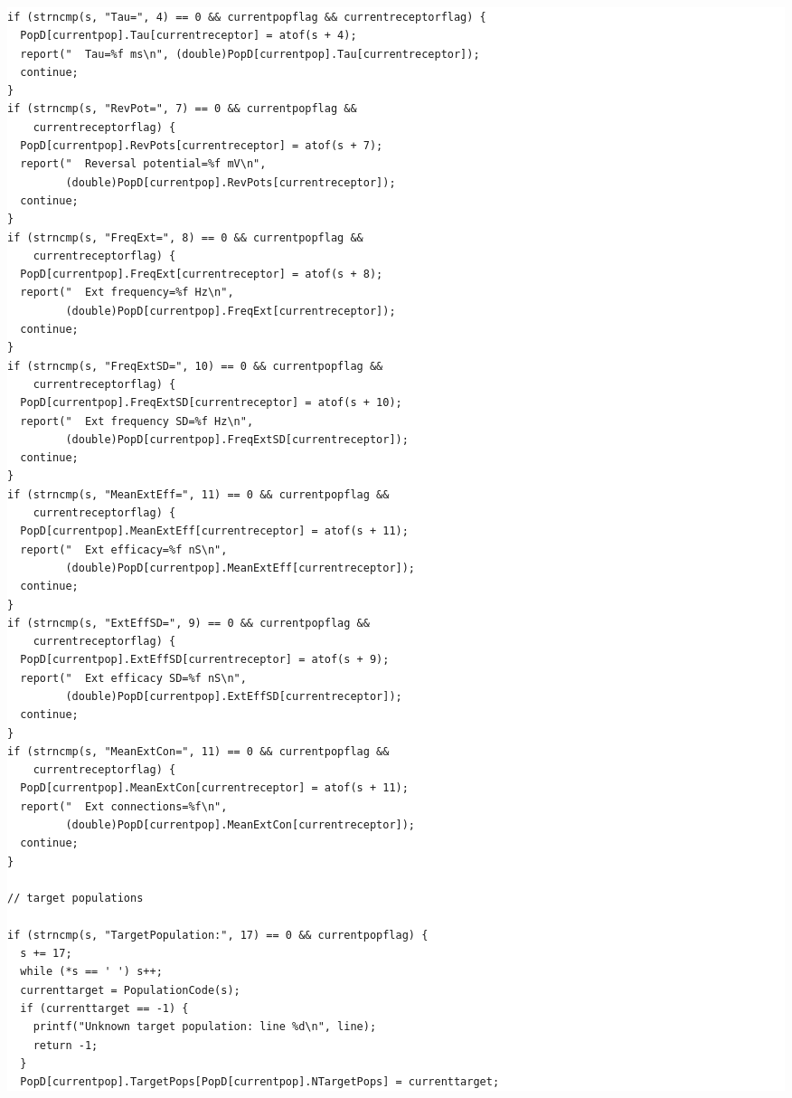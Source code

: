     if (strncmp(s, "Tau=", 4) == 0 && currentpopflag && currentreceptorflag) {
      PopD[currentpop].Tau[currentreceptor] = atof(s + 4);
      report("  Tau=%f ms\n", (double)PopD[currentpop].Tau[currentreceptor]);
      continue;
    }
    if (strncmp(s, "RevPot=", 7) == 0 && currentpopflag &&
        currentreceptorflag) {
      PopD[currentpop].RevPots[currentreceptor] = atof(s + 7);
      report("  Reversal potential=%f mV\n",
             (double)PopD[currentpop].RevPots[currentreceptor]);
      continue;
    }
    if (strncmp(s, "FreqExt=", 8) == 0 && currentpopflag &&
        currentreceptorflag) {
      PopD[currentpop].FreqExt[currentreceptor] = atof(s + 8);
      report("  Ext frequency=%f Hz\n",
             (double)PopD[currentpop].FreqExt[currentreceptor]);
      continue;
    }
    if (strncmp(s, "FreqExtSD=", 10) == 0 && currentpopflag &&
        currentreceptorflag) {
      PopD[currentpop].FreqExtSD[currentreceptor] = atof(s + 10);
      report("  Ext frequency SD=%f Hz\n",
             (double)PopD[currentpop].FreqExtSD[currentreceptor]);
      continue;
    }
    if (strncmp(s, "MeanExtEff=", 11) == 0 && currentpopflag &&
        currentreceptorflag) {
      PopD[currentpop].MeanExtEff[currentreceptor] = atof(s + 11);
      report("  Ext efficacy=%f nS\n",
             (double)PopD[currentpop].MeanExtEff[currentreceptor]);
      continue;
    }
    if (strncmp(s, "ExtEffSD=", 9) == 0 && currentpopflag &&
        currentreceptorflag) {
      PopD[currentpop].ExtEffSD[currentreceptor] = atof(s + 9);
      report("  Ext efficacy SD=%f nS\n",
             (double)PopD[currentpop].ExtEffSD[currentreceptor]);
      continue;
    }
    if (strncmp(s, "MeanExtCon=", 11) == 0 && currentpopflag &&
        currentreceptorflag) {
      PopD[currentpop].MeanExtCon[currentreceptor] = atof(s + 11);
      report("  Ext connections=%f\n",
             (double)PopD[currentpop].MeanExtCon[currentreceptor]);
      continue;
    }
 
    // target populations
 
    if (strncmp(s, "TargetPopulation:", 17) == 0 && currentpopflag) {
      s += 17;
      while (*s == ' ') s++;
      currenttarget = PopulationCode(s);
      if (currenttarget == -1) {
        printf("Unknown target population: line %d\n", line);
        return -1;
      }
      PopD[currentpop].TargetPops[PopD[currentpop].NTargetPops] = currenttarget;
 